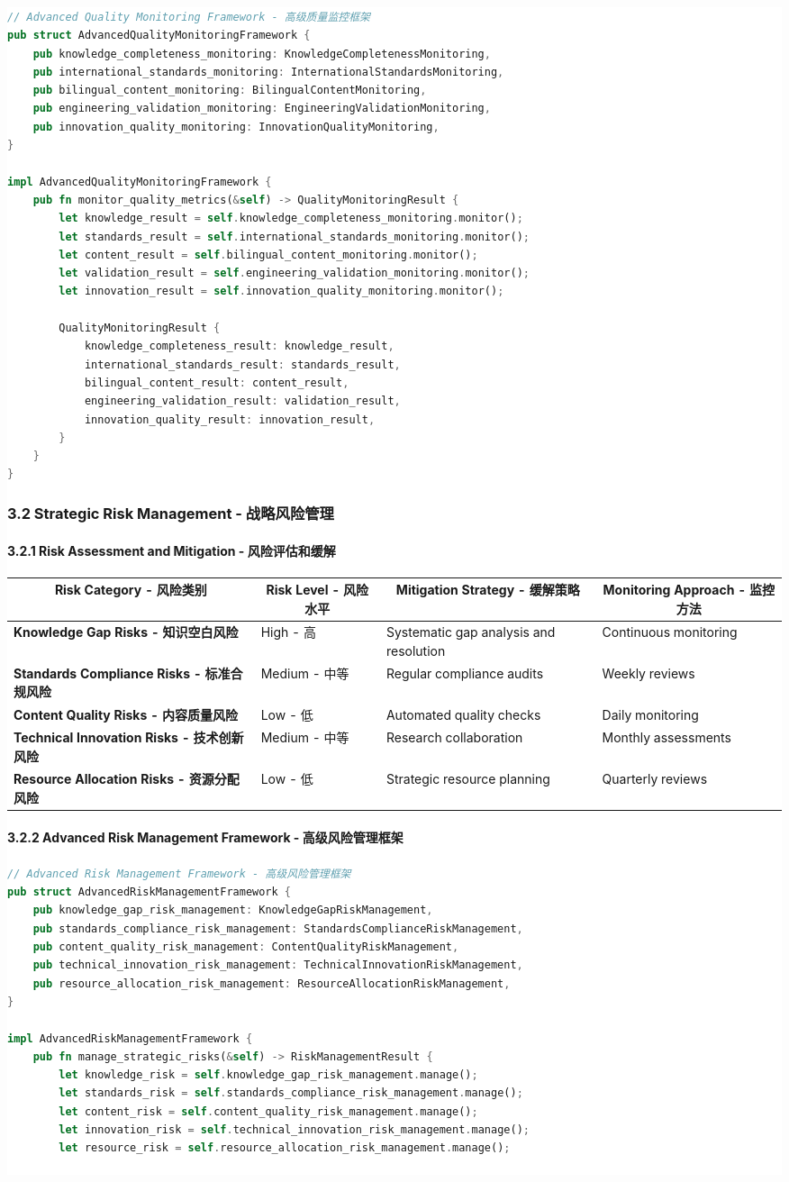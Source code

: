 ```rust
// Advanced Quality Monitoring Framework - 高级质量监控框架
pub struct AdvancedQualityMonitoringFramework {
    pub knowledge_completeness_monitoring: KnowledgeCompletenessMonitoring,
    pub international_standards_monitoring: InternationalStandardsMonitoring,
    pub bilingual_content_monitoring: BilingualContentMonitoring,
    pub engineering_validation_monitoring: EngineeringValidationMonitoring,
    pub innovation_quality_monitoring: InnovationQualityMonitoring,
}

impl AdvancedQualityMonitoringFramework {
    pub fn monitor_quality_metrics(&self) -> QualityMonitoringResult {
        let knowledge_result = self.knowledge_completeness_monitoring.monitor();
        let standards_result = self.international_standards_monitoring.monitor();
        let content_result = self.bilingual_content_monitoring.monitor();
        let validation_result = self.engineering_validation_monitoring.monitor();
        let innovation_result = self.innovation_quality_monitoring.monitor();
        
        QualityMonitoringResult {
            knowledge_completeness_result: knowledge_result,
            international_standards_result: standards_result,
            bilingual_content_result: content_result,
            engineering_validation_result: validation_result,
            innovation_quality_result: innovation_result,
        }
    }
}
```

### 3.2 Strategic Risk Management - 战略风险管理

#### 3.2.1 Risk Assessment and Mitigation - 风险评估和缓解

| Risk Category - 风险类别 | Risk Level - 风险水平 | Mitigation Strategy - 缓解策略 | Monitoring Approach - 监控方法 |
|-------------------------|---------------------|----------------------------|----------------------------|
| **Knowledge Gap Risks - 知识空白风险** | High - 高 | Systematic gap analysis and resolution | Continuous monitoring |
| **Standards Compliance Risks - 标准合规风险** | Medium - 中等 | Regular compliance audits | Weekly reviews |
| **Content Quality Risks - 内容质量风险** | Low - 低 | Automated quality checks | Daily monitoring |
| **Technical Innovation Risks - 技术创新风险** | Medium - 中等 | Research collaboration | Monthly assessments |
| **Resource Allocation Risks - 资源分配风险** | Low - 低 | Strategic resource planning | Quarterly reviews |

#### 3.2.2 Advanced Risk Management Framework - 高级风险管理框架

```rust
// Advanced Risk Management Framework - 高级风险管理框架
pub struct AdvancedRiskManagementFramework {
    pub knowledge_gap_risk_management: KnowledgeGapRiskManagement,
    pub standards_compliance_risk_management: StandardsComplianceRiskManagement,
    pub content_quality_risk_management: ContentQualityRiskManagement,
    pub technical_innovation_risk_management: TechnicalInnovationRiskManagement,
    pub resource_allocation_risk_management: ResourceAllocationRiskManagement,
}

impl AdvancedRiskManagementFramework {
    pub fn manage_strategic_risks(&self) -> RiskManagementResult {
        let knowledge_risk = self.knowledge_gap_risk_management.manage();
        let standards_risk = self.standards_compliance_risk_management.manage();
        let content_risk = self.content_quality_risk_management.manage();
        let innovation_risk = self.technical_innovation_risk_management.manage();
        let resource_risk = self.resource_allocation_risk_management.manage();
        
```